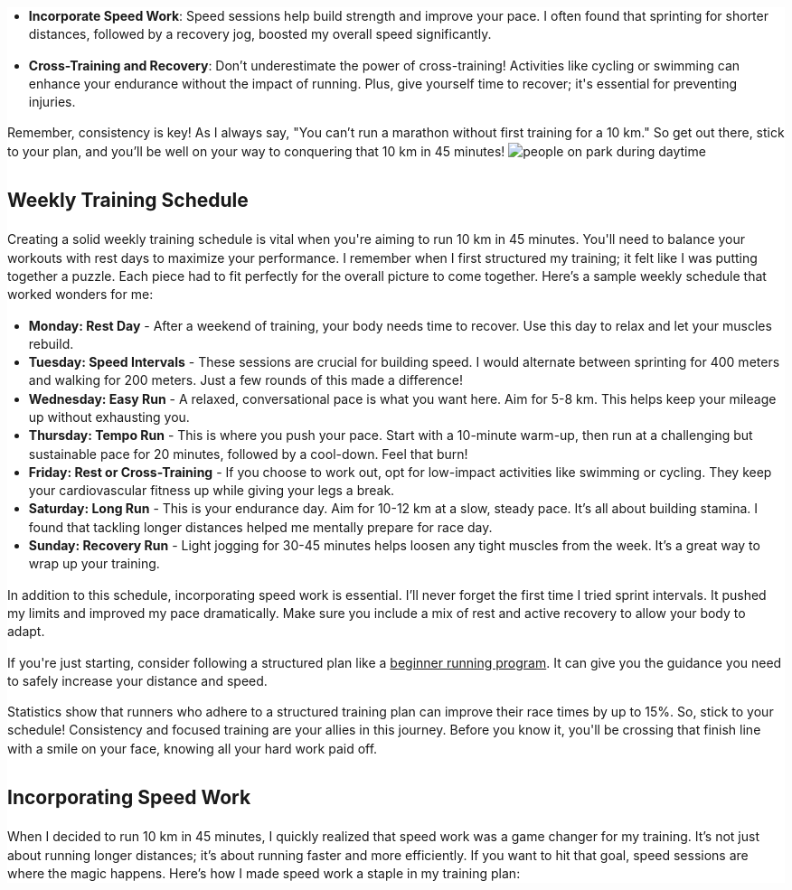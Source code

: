 - **Incorporate Speed Work**: Speed sessions help build strength and improve your pace. I often found that sprinting for shorter distances, followed by a recovery jog, boosted my overall speed significantly. 

- **Cross-Training and Recovery**: Don’t underestimate the power of cross-training! Activities like cycling or swimming can enhance your endurance without the impact of running. Plus, give yourself time to recover; it's essential for preventing injuries.

Remember, consistency is key! As I always say, "You can’t run a marathon without first training for a 10 km." So get out there, stick to your plan, and you’ll be well on your way to conquering that 10 km in 45 minutes! ![people on park during daytime](/images/blog/running-programs/10-km-in-45-minutes/running_bPJcBBM4RT8.jpg "people on park during daytime")
## Weekly Training Schedule

Creating a solid weekly training schedule is vital when you're aiming to run 10 km in 45 minutes. You'll need to balance your workouts with rest days to maximize your performance. I remember when I first structured my training; it felt like I was putting together a puzzle. Each piece had to fit perfectly for the overall picture to come together. Here’s a sample weekly schedule that worked wonders for me:

- **Monday: Rest Day** - After a weekend of training, your body needs time to recover. Use this day to relax and let your muscles rebuild.
- **Tuesday: Speed Intervals** - These sessions are crucial for building speed. I would alternate between sprinting for 400 meters and walking for 200 meters. Just a few rounds of this made a difference!
- **Wednesday: Easy Run** - A relaxed, conversational pace is what you want here. Aim for 5-8 km. This helps keep your mileage up without exhausting you.
- **Thursday: Tempo Run** - This is where you push your pace. Start with a 10-minute warm-up, then run at a challenging but sustainable pace for 20 minutes, followed by a cool-down. Feel that burn!
- **Friday: Rest or Cross-Training** - If you choose to work out, opt for low-impact activities like swimming or cycling. They keep your cardiovascular fitness up while giving your legs a break.
- **Saturday: Long Run** - This is your endurance day. Aim for 10-12 km at a slow, steady pace. It’s all about building stamina. I found that tackling longer distances helped me mentally prepare for race day.
- **Sunday: Recovery Run** - Light jogging for 30-45 minutes helps loosen any tight muscles from the week. It’s a great way to wrap up your training.

In addition to this schedule, incorporating speed work is essential. I’ll never forget the first time I tried sprint intervals. It pushed my limits and improved my pace dramatically. Make sure you include a mix of rest and active recovery to allow your body to adapt. 

If you're just starting, consider following a structured plan like a [beginner running program](beginner-running-program). It can give you the guidance you need to safely increase your distance and speed. 

Statistics show that runners who adhere to a structured training plan can improve their race times by up to 15%. So, stick to your schedule! Consistency and focused training are your allies in this journey. Before you know it, you'll be crossing that finish line with a smile on your face, knowing all your hard work paid off.
## Incorporating Speed Work

When I decided to run 10 km in 45 minutes, I quickly realized that speed work was a game changer for my training. It’s not just about running longer distances; it’s about running faster and more efficiently. If you want to hit that goal, speed sessions are where the magic happens. Here’s how I made speed work a staple in my training plan:
